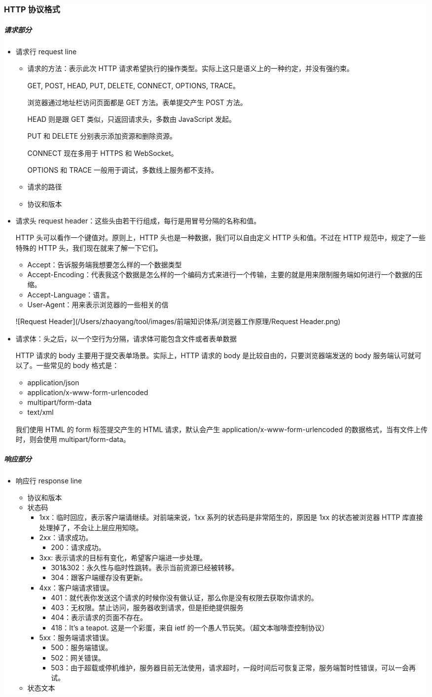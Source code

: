 ### HTTP 协议格式

##### 请求部分

* 请求行 request line

  * 请求的方法：表示此次 HTTP 请求希望执行的操作类型。实际上这只是语义上的一种约定，并没有强约束。

    GET, POST, HEAD, PUT, DELETE, CONNECT, OPTIONS, TRACE。

    浏览器通过地址栏访问页面都是 GET 方法。表单提交产生 POST 方法。

    HEAD 则是跟 GET 类似，只返回请求头，多数由 JavaScript 发起。

    PUT 和 DELETE 分别表示添加资源和删除资源。

    CONNECT 现在多用于 HTTPS 和 WebSocket。

    OPTIONS 和 TRACE 一般用于调试，多数线上服务都不支持。

  * 请求的路径

  * 协议和版本

* 请求头 request header：这些头由若干行组成，每行是用冒号分隔的名称和值。

  HTTP 头可以看作一个键值对。原则上，HTTP 头也是一种数据，我们可以自由定义 HTTP 头和值。不过在 HTTP 规范中，规定了一些特殊的 HTTP 头，我们现在就来了解一下它们。

  * Accept：告诉服务端我想要怎么样的一个数据类型
  * Accept-Encoding：代表我这个数据是怎么样的一个编码方式来进行一个传输，主要的就是用来限制服务端如何进行一个数据的压缩。
  * Accept-Language：语言。
  * User-Agent：用来表示浏览器的一些相关的信

  ![Request Header](/Users/zhaoyang/tool/images/前端知识体系/浏览器工作原理/Request Header.png)

* 请求体：头之后，以一个空行为分隔，请求体可能包含文件或者表单数据

  HTTP 请求的 body 主要用于提交表单场景。实际上，HTTP 请求的 body 是比较自由的，只要浏览器端发送的 body 服务端认可就可以了。一些常见的 body 格式是：

  * application/json
  * application/x-www-form-urlencoded
  * multipart/form-data
  * text/xml

  我们使用 HTML 的 form 标签提交产生的 HTML 请求，默认会产生 application/x-www-form-urlencoded 的数据格式，当有文件上传时，则会使用 multipart/form-data。

##### 响应部分

* 响应行 response line

  * 协议和版本
  * 状态码
    * 1xx：临时回应，表示客户端请继续。对前端来说，1xx 系列的状态码是非常陌生的，原因是 1xx 的状态被浏览器 HTTP 库直接处理掉了，不会让上层应用知晓。
    * 2xx：请求成功。
      * 200：请求成功。
    * 3xx: 表示请求的目标有变化，希望客户端进一步处理。
      * 301&302：永久性与临时性跳转。表示当前资源已经被转移。
      * 304：跟客户端缓存没有更新。
    * 4xx：客户端请求错误。
      * 401：就代表你发送这个请求的时候你没有做认证，那么你是没有权限去获取你请求的。
      * 403：无权限。禁止访问，服务器收到请求，但是拒绝提供服务
      * 404：表示请求的页面不存在。
      * 418：It’s a teapot. 这是一个彩蛋，来自 ietf 的一个愚人节玩笑。（超文本咖啡壶控制协议）
    * 5xx：服务端请求错误。
      * 500：服务端错误。
      * 502：网关错误。
      * 503：由于超载或停机维护，服务器目前无法使用，请求超时，一段时间后可恢复正常，服务端暂时性错误，可以一会再试。
  * 状态文本

